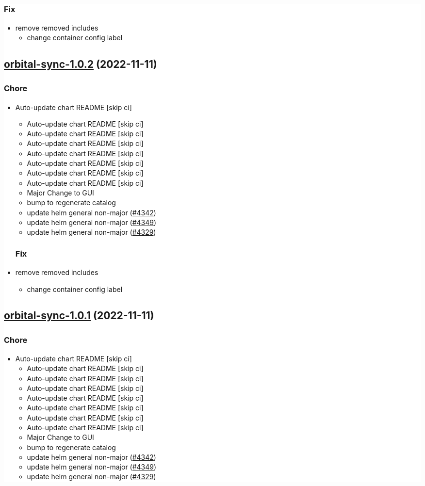   ### Fix

- remove removed includes
  - change container config label
  
  


## [orbital-sync-1.0.2](https://github.com/truecharts/charts/compare/orbital-sync-0.0.18...orbital-sync-1.0.2) (2022-11-11)

### Chore

- Auto-update chart README [skip ci]
  - Auto-update chart README [skip ci]
  - Auto-update chart README [skip ci]
  - Auto-update chart README [skip ci]
  - Auto-update chart README [skip ci]
  - Auto-update chart README [skip ci]
  - Auto-update chart README [skip ci]
  - Auto-update chart README [skip ci]
  - Major Change to GUI
  - bump to regenerate catalog
  - update helm general non-major ([#4342](https://github.com/truecharts/charts/issues/4342))
  - update helm general non-major ([#4349](https://github.com/truecharts/charts/issues/4349))
  - update helm general non-major ([#4329](https://github.com/truecharts/charts/issues/4329))
  
  ### Fix

- remove removed includes
  - change container config label
  
  


## [orbital-sync-1.0.1](https://github.com/truecharts/charts/compare/orbital-sync-0.0.18...orbital-sync-1.0.1) (2022-11-11)

### Chore

- Auto-update chart README [skip ci]
  - Auto-update chart README [skip ci]
  - Auto-update chart README [skip ci]
  - Auto-update chart README [skip ci]
  - Auto-update chart README [skip ci]
  - Auto-update chart README [skip ci]
  - Auto-update chart README [skip ci]
  - Auto-update chart README [skip ci]
  - Major Change to GUI
  - bump to regenerate catalog
  - update helm general non-major ([#4342](https://github.com/truecharts/charts/issues/4342))
  - update helm general non-major ([#4349](https://github.com/truecharts/charts/issues/4349))
  - update helm general non-major ([#4329](https://github.com/truecharts/charts/issues/4329))
  
